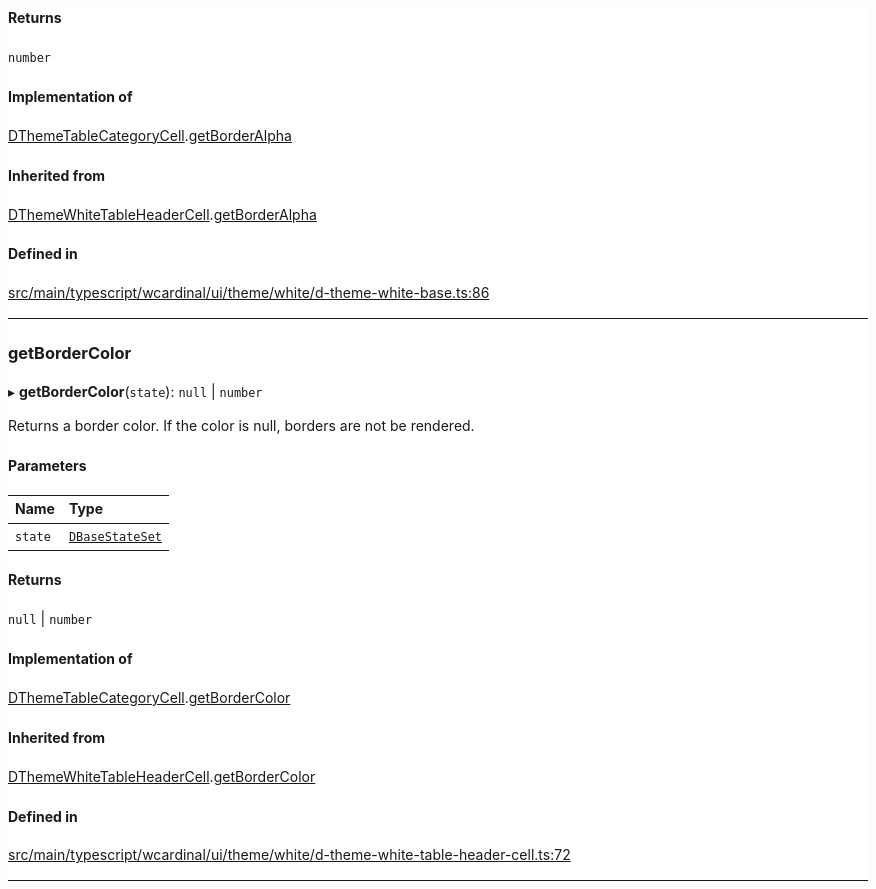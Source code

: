 #### Returns

`number`

#### Implementation of

[DThemeTableCategoryCell](../interfaces/DThemeTableCategoryCell.md).[getBorderAlpha](../interfaces/DThemeTableCategoryCell.md#getborderalpha)

#### Inherited from

[DThemeWhiteTableHeaderCell](DThemeWhiteTableHeaderCell.md).[getBorderAlpha](DThemeWhiteTableHeaderCell.md#getborderalpha)

#### Defined in

[src/main/typescript/wcardinal/ui/theme/white/d-theme-white-base.ts:86](https://github.com/winter-cardinal/winter-cardinal-ui/blob/v0.199.0/src/main/typescript/wcardinal/ui/theme/white/d-theme-white-base.ts#L86)

___

### getBorderColor

▸ **getBorderColor**(`state`): ``null`` \| `number`

Returns a border color.
If the color is null, borders are not be rendered.

#### Parameters

| Name | Type |
| :------ | :------ |
| `state` | [`DBaseStateSet`](../interfaces/DBaseStateSet.md) |

#### Returns

``null`` \| `number`

#### Implementation of

[DThemeTableCategoryCell](../interfaces/DThemeTableCategoryCell.md).[getBorderColor](../interfaces/DThemeTableCategoryCell.md#getbordercolor)

#### Inherited from

[DThemeWhiteTableHeaderCell](DThemeWhiteTableHeaderCell.md).[getBorderColor](DThemeWhiteTableHeaderCell.md#getbordercolor)

#### Defined in

[src/main/typescript/wcardinal/ui/theme/white/d-theme-white-table-header-cell.ts:72](https://github.com/winter-cardinal/winter-cardinal-ui/blob/v0.199.0/src/main/typescript/wcardinal/ui/theme/white/d-theme-white-table-header-cell.ts#L72)

___

